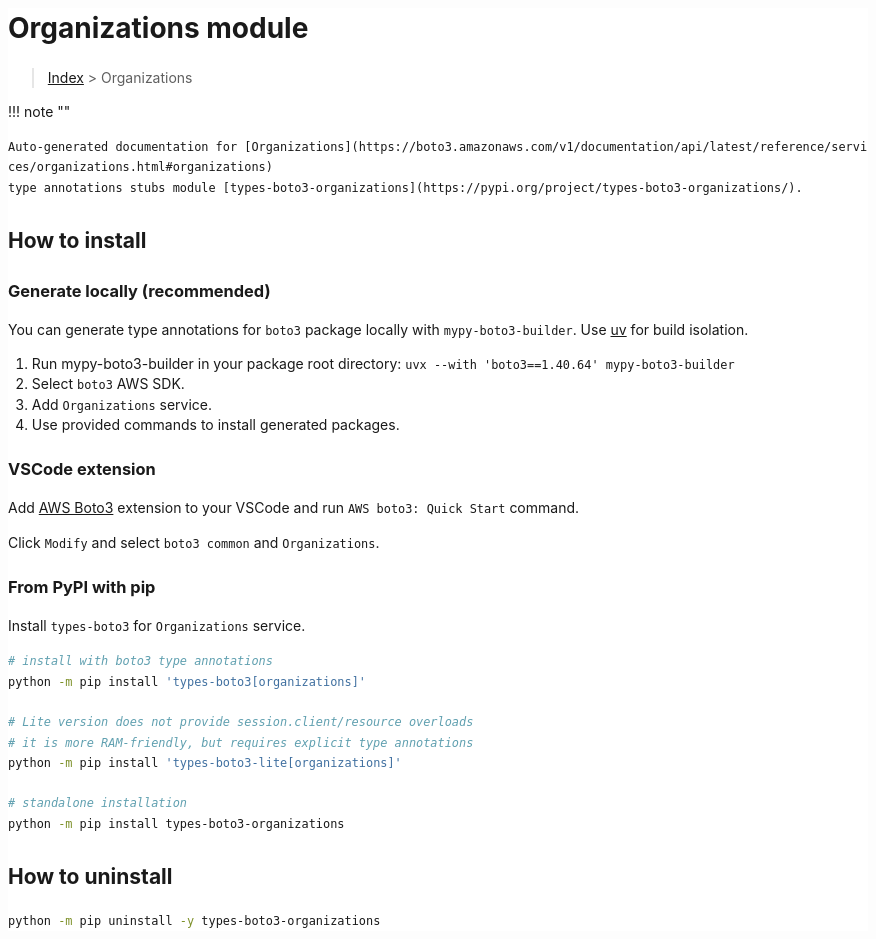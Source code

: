 #  Organizations module

> [Index](../README.md) > Organizations

!!! note ""

    Auto-generated documentation for [Organizations](https://boto3.amazonaws.com/v1/documentation/api/latest/reference/services/organizations.html#organizations)
    type annotations stubs module [types-boto3-organizations](https://pypi.org/project/types-boto3-organizations/).

## How to install

### Generate locally (recommended)

You can generate type annotations for `boto3` package locally with `mypy-boto3-builder`.
Use [uv](https://docs.astral.sh/uv/getting-started/installation/) for build isolation.

1. Run mypy-boto3-builder in your package root directory: `uvx --with 'boto3==1.40.64' mypy-boto3-builder`
1. Select `boto3` AWS SDK.
1. Add `Organizations` service.
1. Use provided commands to install generated packages.


### VSCode extension

Add [AWS Boto3](https://marketplace.visualstudio.com/items?itemName=Boto3typed.boto3-ide)
extension to your VSCode and run `AWS boto3: Quick Start` command.

Click `Modify` and select `boto3 common` and `Organizations`.


### From PyPI with pip

Install `types-boto3` for `Organizations` service.

```bash
# install with boto3 type annotations
python -m pip install 'types-boto3[organizations]'

# Lite version does not provide session.client/resource overloads
# it is more RAM-friendly, but requires explicit type annotations
python -m pip install 'types-boto3-lite[organizations]'

# standalone installation
python -m pip install types-boto3-organizations
```



## How to uninstall

```bash
python -m pip uninstall -y types-boto3-organizations
```
